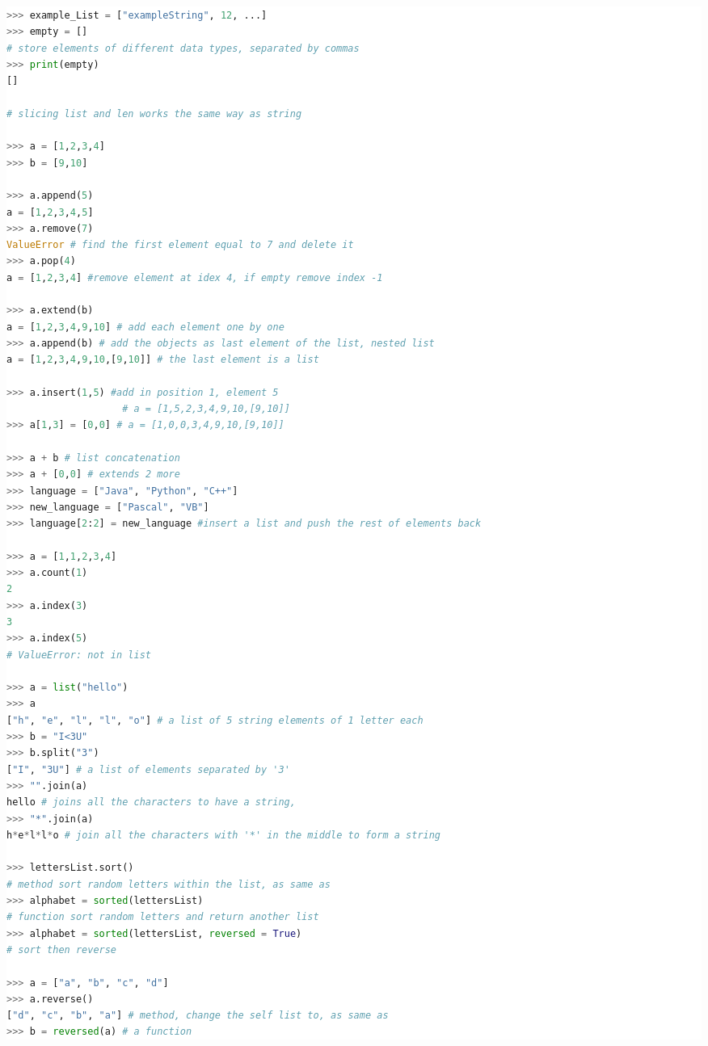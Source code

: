 ```python
>>> example_List = ["exampleString", 12, ...]
>>> empty = [] 
# store elements of different data types, separated by commas
>>> print(empty) 
[]

# slicing list and len works the same way as string

>>> a = [1,2,3,4]
>>> b = [9,10]

>>> a.append(5)
a = [1,2,3,4,5]
>>> a.remove(7)
ValueError # find the first element equal to 7 and delete it
>>> a.pop(4)
a = [1,2,3,4] #remove element at idex 4, if empty remove index -1

>>> a.extend(b) 
a = [1,2,3,4,9,10] # add each element one by one
>>> a.append(b) # add the objects as last element of the list, nested list
a = [1,2,3,4,9,10,[9,10]] # the last element is a list

>>> a.insert(1,5) #add in position 1, element 5
					# a = [1,5,2,3,4,9,10,[9,10]]
>>> a[1,3] = [0,0] # a = [1,0,0,3,4,9,10,[9,10]]

>>> a + b # list concatenation
>>> a + [0,0] # extends 2 more
>>> language = ["Java", "Python", "C++"]
>>> new_language = ["Pascal", "VB"]
>>> language[2:2] = new_language #insert a list and push the rest of elements back

>>> a = [1,1,2,3,4]
>>> a.count(1) 
2
>>> a.index(3) 
3
>>> a.index(5)
# ValueError: not in list

>>> a = list("hello") 
>>> a
["h", "e", "l", "l", "o"] # a list of 5 string elements of 1 letter each
>>> b = "I<3U"
>>> b.split("3")
["I", "3U"] # a list of elements separated by '3'
>>> "".join(a) 
hello # joins all the characters to have a string, 
>>> "*".join(a) 
h*e*l*l*o # join all the characters with '*' in the middle to form a string

>>> lettersList.sort() 
# method sort random letters within the list, as same as
>>> alphabet = sorted(lettersList) 
# function sort random letters and return another list
>>> alphabet = sorted(lettersList, reversed = True)
# sort then reverse

>>> a = ["a", "b", "c", "d"]
>>> a.reverse() 
["d", "c", "b", "a"] # method, change the self list to, as same as
>>> b = reversed(a) # a function 
```